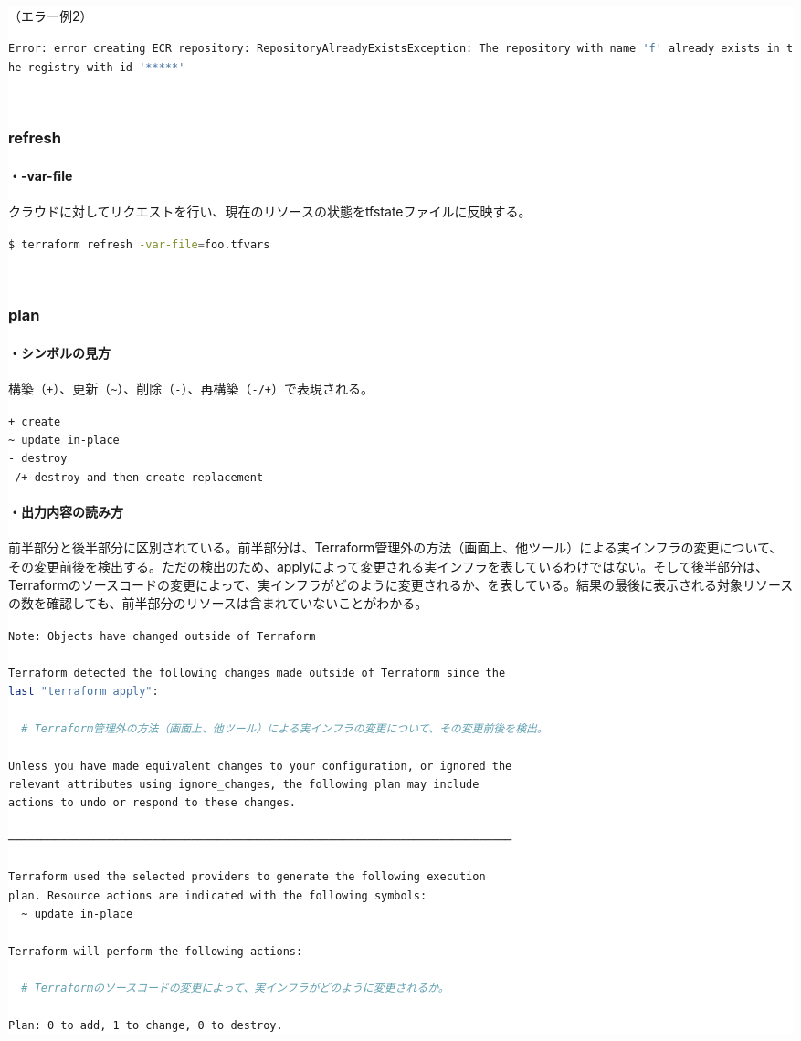 （エラー例2）

```bash
Error: error creating ECR repository: RepositoryAlreadyExistsException: The repository with name 'f' already exists in the registry with id '*****'
```

<br>

### refresh

#### ・-var-file

クラウドに対してリクエストを行い、現在のリソースの状態をtfstateファイルに反映する。

```bash
$ terraform refresh -var-file=foo.tfvars
```

<br>

### plan

#### ・シンボルの見方

構築（```+```）、更新（```~```）、削除（```-```）、再構築（```-/+```）で表現される。

```
+ create
~ update in-place
- destroy
-/+ destroy and then create replacement
```

#### ・出力内容の読み方

前半部分と後半部分に区別されている。前半部分は、Terraform管理外の方法（画面上、他ツール）による実インフラの変更について、その変更前後を検出する。ただの検出のため、applyによって変更される実インフラを表しているわけではない。そして後半部分は、Terraformのソースコードの変更によって、実インフラがどのように変更されるか、を表している。結果の最後に表示される対象リソースの数を確認しても、前半部分のリソースは含まれていないことがわかる。

```bash
Note: Objects have changed outside of Terraform

Terraform detected the following changes made outside of Terraform since the
last "terraform apply":

  # Terraform管理外の方法（画面上、他ツール）による実インフラの変更について、その変更前後を検出。

Unless you have made equivalent changes to your configuration, or ignored the
relevant attributes using ignore_changes, the following plan may include
actions to undo or respond to these changes.

─────────────────────────────────────────────────────────────────────────────

Terraform used the selected providers to generate the following execution
plan. Resource actions are indicated with the following symbols:
  ~ update in-place

Terraform will perform the following actions:
  
  # Terraformのソースコードの変更によって、実インフラがどのように変更されるか。
  
Plan: 0 to add, 1 to change, 0 to destroy.  
```
